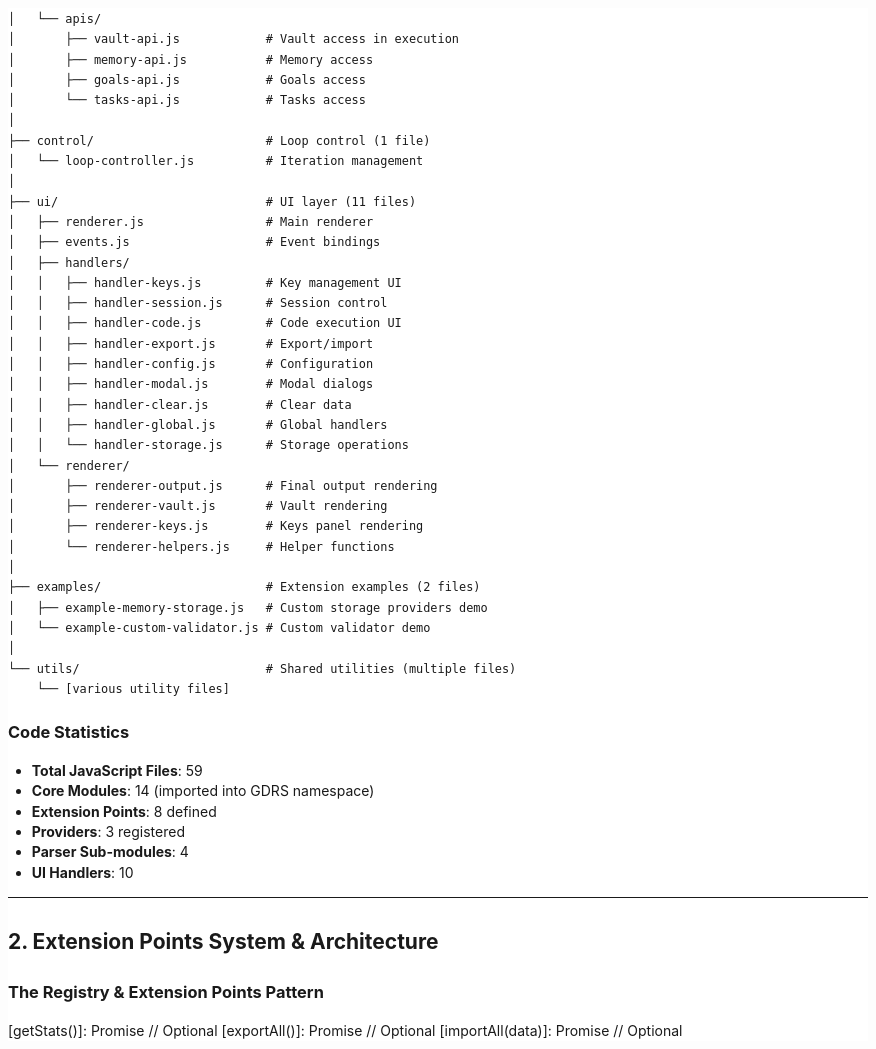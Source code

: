 ```
│   └── apis/
│       ├── vault-api.js            # Vault access in execution
│       ├── memory-api.js           # Memory access
│       ├── goals-api.js            # Goals access
│       └── tasks-api.js            # Tasks access
│
├── control/                        # Loop control (1 file)
│   └── loop-controller.js          # Iteration management
│
├── ui/                             # UI layer (11 files)
│   ├── renderer.js                 # Main renderer
│   ├── events.js                   # Event bindings
│   ├── handlers/
│   │   ├── handler-keys.js         # Key management UI
│   │   ├── handler-session.js      # Session control
│   │   ├── handler-code.js         # Code execution UI
│   │   ├── handler-export.js       # Export/import
│   │   ├── handler-config.js       # Configuration
│   │   ├── handler-modal.js        # Modal dialogs
│   │   ├── handler-clear.js        # Clear data
│   │   ├── handler-global.js       # Global handlers
│   │   └── handler-storage.js      # Storage operations
│   └── renderer/
│       ├── renderer-output.js      # Final output rendering
│       ├── renderer-vault.js       # Vault rendering
│       ├── renderer-keys.js        # Keys panel rendering
│       └── renderer-helpers.js     # Helper functions
│
├── examples/                       # Extension examples (2 files)
│   ├── example-memory-storage.js   # Custom storage providers demo
│   └── example-custom-validator.js # Custom validator demo
│
└── utils/                          # Shared utilities (multiple files)
    └── [various utility files]
```

### Code Statistics
- **Total JavaScript Files**: 59
- **Core Modules**: 14 (imported into GDRS namespace)
- **Extension Points**: 8 defined
- **Providers**: 3 registered
- **Parser Sub-modules**: 4
- **UI Handlers**: 10

---

## 2. Extension Points System & Architecture

### The Registry & Extension Points Pattern


  [getStats()]: Promise<Object>  // Optional
  [exportAll()]: Promise<Object>  // Optional
  [importAll(data)]: Promise<void>  // Optional